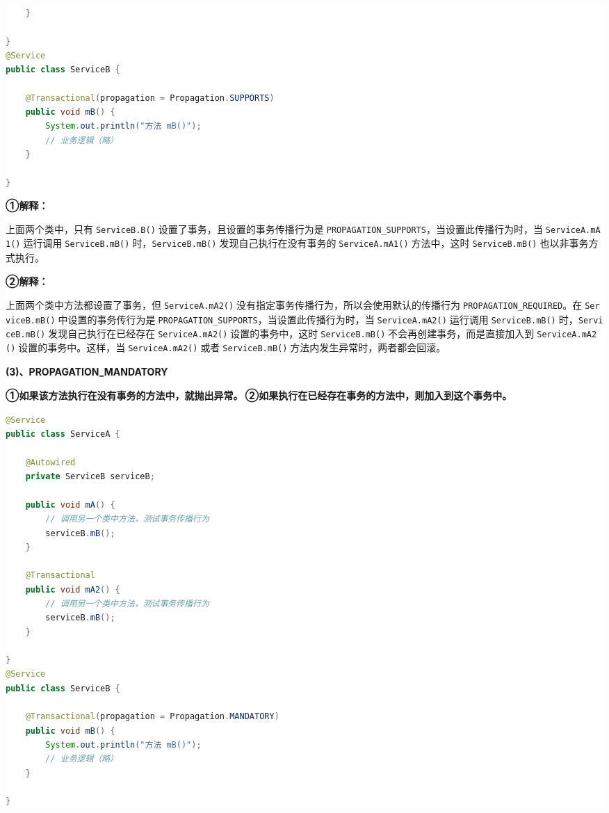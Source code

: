 ```java
    }

}
@Service
public class ServiceB {

    @Transactional(propagation = Propagation.SUPPORTS)
    public void mB() {
        System.out.println("方法 mB()");
        // 业务逻辑（略）
    }
    
}
```

**①解释：**

上面两个类中，只有 `ServiceB.B()` 设置了事务，且设置的事务传播行为是 `PROPAGATION_SUPPORTS`，当设置此传播行为时，当 `ServiceA.mA1()` 运行调用 `ServiceB.mB()` 时，`ServiceB.mB()` 发现自己执行在没有事务的 `ServiceA.mA1()` 方法中，这时 `ServiceB.mB()` 也以非事务方式执行。

**②解释：**

上面两个类中方法都设置了事务，但 `ServiceA.mA2()` 没有指定事务传播行为，所以会使用默认的传播行为 `PROPAGATION_REQUIRED`。在 `ServiceB.mB()` 中设置的事务传行为是 `PROPAGATION_SUPPORTS`，当设置此传播行为时，当 `ServiceA.mA2()` 运行调用 `ServiceB.mB()` 时，`ServiceB.mB()` 发现自己执行在已经存在 `ServiceA.mA2()` 设置的事务中，这时 `ServiceB.mB()` 不会再创建事务，而是直接加入到 `ServiceA.mA2()` 设置的事务中。这样，当 `ServiceA.mA2()` 或者 `ServiceB.mB()` 方法内发生异常时，两者都会回滚。

**(3)、PROPAGATION_MANDATORY**

**①如果该方法执行在没有事务的方法中，就抛出异常。
②如果执行在已经存在事务的方法中，则加入到这个事务中。**

```java
@Service
public class ServiceA {

    @Autowired
    private ServiceB serviceB;

    public void mA() {
        // 调用另一个类中方法，测试事务传播行为
        serviceB.mB();
    }
        
    @Transactional
    public void mA2() {
        // 调用另一个类中方法，测试事务传播行为
        serviceB.mB();
    }
    
}
@Service
public class ServiceB {

    @Transactional(propagation = Propagation.MANDATORY)
    public void mB() {
        System.out.println("方法 mB()");
        // 业务逻辑（略）
    }

}
```
